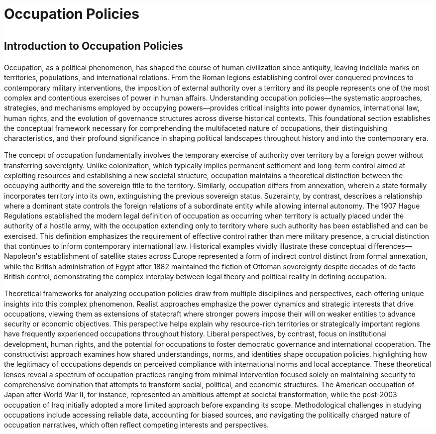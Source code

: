
# Occupation Policies

## Introduction to Occupation Policies

Occupation, as a political phenomenon, has shaped the course of human civilization since antiquity, leaving indelible marks on territories, populations, and international relations. From the Roman legions establishing control over conquered provinces to contemporary military interventions, the imposition of external authority over a territory and its people represents one of the most complex and contentious exercises of power in human affairs. Understanding occupation policies—the systematic approaches, strategies, and mechanisms employed by occupying powers—provides critical insights into power dynamics, international law, human rights, and the evolution of governance structures across diverse historical contexts. This foundational section establishes the conceptual framework necessary for comprehending the multifaceted nature of occupations, their distinguishing characteristics, and their profound significance in shaping political landscapes throughout history and into the contemporary era.

The concept of occupation fundamentally involves the temporary exercise of authority over territory by a foreign power without transferring sovereignty. Unlike colonization, which typically implies permanent settlement and long-term control aimed at exploiting resources and establishing a new societal structure, occupation maintains a theoretical distinction between the occupying authority and the sovereign title to the territory. Similarly, occupation differs from annexation, wherein a state formally incorporates territory into its own, extinguishing the previous sovereign status. Suzerainty, by contrast, describes a relationship where a dominant state controls the foreign relations of a subordinate entity while allowing internal autonomy. The 1907 Hague Regulations established the modern legal definition of occupation as occurring when territory is actually placed under the authority of a hostile army, with the occupation extending only to territory where such authority has been established and can be exercised. This definition emphasizes the requirement of effective control rather than mere military presence, a crucial distinction that continues to inform contemporary international law. Historical examples vividly illustrate these conceptual differences—Napoleon's establishment of satellite states across Europe represented a form of indirect control distinct from formal annexation, while the British administration of Egypt after 1882 maintained the fiction of Ottoman sovereignty despite decades of de facto British control, demonstrating the complex interplay between legal theory and political reality in defining occupation.

Theoretical frameworks for analyzing occupation policies draw from multiple disciplines and perspectives, each offering unique insights into this complex phenomenon. Realist approaches emphasize the power dynamics and strategic interests that drive occupations, viewing them as extensions of statecraft where stronger powers impose their will on weaker entities to advance security or economic objectives. This perspective helps explain why resource-rich territories or strategically important regions have frequently experienced occupations throughout history. Liberal perspectives, by contrast, focus on institutional development, human rights, and the potential for occupations to foster democratic governance and international cooperation. The constructivist approach examines how shared understandings, norms, and identities shape occupation policies, highlighting how the legitimacy of occupations depends on perceived compliance with international norms and local acceptance. These theoretical lenses reveal a spectrum of occupation practices ranging from minimal intervention focused solely on maintaining security to comprehensive domination that attempts to transform social, political, and economic structures. The American occupation of Japan after World War II, for instance, represented an ambitious attempt at societal transformation, while the post-2003 occupation of Iraq initially adopted a more limited approach before expanding its scope. Methodological challenges in studying occupations include accessing reliable data, accounting for biased sources, and navigating the politically charged nature of occupation narratives, which often reflect competing interests and perspectives.
